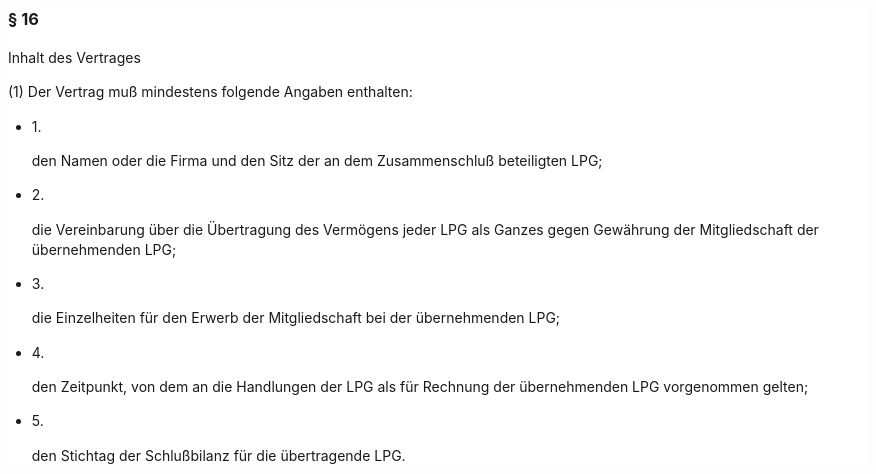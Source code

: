 <span id="DDNR006420990BJNE002701308.html"></span>

### § 16  
Inhalt des Vertrages

<div>

<div class="jnhtml">

<div>

<div class="jurAbsatz">

(1) Der Vertrag muß mindestens folgende Angaben enthalten:

  - 1\.
    
    <div style="">
    
    den Namen oder die Firma und den Sitz der an dem Zusammenschluß
    beteiligten LPG;
    
    </div>

  - 2\.
    
    <div style="">
    
    die Vereinbarung über die Übertragung des Vermögens jeder LPG als
    Ganzes gegen Gewährung der Mitgliedschaft der übernehmenden LPG;
    
    </div>

  - 3\.
    
    <div style="">
    
    die Einzelheiten für den Erwerb der Mitgliedschaft bei der
    übernehmenden LPG;
    
    </div>

  - 4\.
    
    <div style="">
    
    den Zeitpunkt, von dem an die Handlungen der LPG als für Rechnung
    der übernehmenden LPG vorgenommen gelten;
    
    </div>

  - 5\.
    
    <div style="">
    
    den Stichtag der Schlußbilanz für die übertragende LPG.
    
    </div>

</div>

<div class="jurAbsatz">
